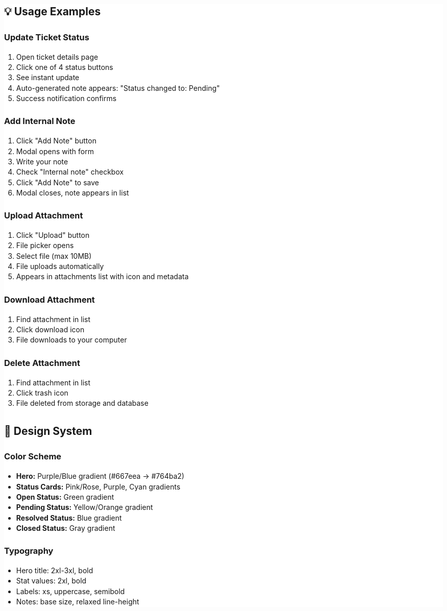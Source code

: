 ## 💡 Usage Examples

### Update Ticket Status
1. Open ticket details page
2. Click one of 4 status buttons
3. See instant update
4. Auto-generated note appears: "Status changed to: Pending"
5. Success notification confirms

### Add Internal Note
1. Click "Add Note" button
2. Modal opens with form
3. Write your note
4. Check "Internal note" checkbox
5. Click "Add Note" to save
6. Modal closes, note appears in list

### Upload Attachment
1. Click "Upload" button
2. File picker opens
3. Select file (max 10MB)
4. File uploads automatically
5. Appears in attachments list with icon and metadata

### Download Attachment
1. Find attachment in list
2. Click download icon
3. File downloads to your computer

### Delete Attachment
1. Find attachment in list
2. Click trash icon
3. File deleted from storage and database

## 🎨 Design System

### Color Scheme
- **Hero:** Purple/Blue gradient (#667eea → #764ba2)
- **Status Cards:** Pink/Rose, Purple, Cyan gradients
- **Open Status:** Green gradient
- **Pending Status:** Yellow/Orange gradient
- **Resolved Status:** Blue gradient
- **Closed Status:** Gray gradient

### Typography
- Hero title: 2xl-3xl, bold
- Stat values: 2xl, bold
- Labels: xs, uppercase, semibold
- Notes: base size, relaxed line-height
